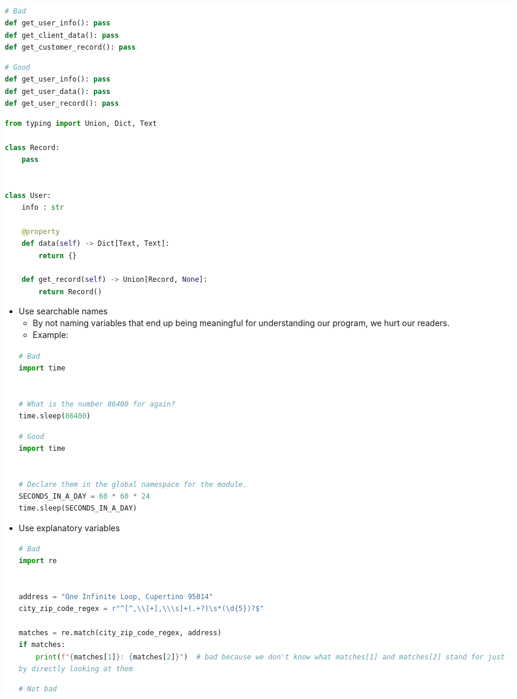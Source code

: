   ```python
  # Bad
  def get_user_info(): pass
  def get_client_data(): pass
  def get_customer_record(): pass
  ```
  ```python
  # Good
  def get_user_info(): pass
  def get_user_data(): pass
  def get_user_record(): pass
  ```
  ```python
  from typing import Union, Dict, Text

  class Record:
      pass


  class User:
      info : str

      @property
      def data(self) -> Dict[Text, Text]:
          return {}

      def get_record(self) -> Union[Record, None]:
          return Record()
  ```
- Use searchable names
  - By not naming variables that end up being meaningful for understanding our program, we hurt our readers.
  - Example: <br />
  ```python
  # Bad
  import time


  # What is the number 86400 for again?
  time.sleep(86400)
  ```
  ```python
  # Good
  import time


  # Declare them in the global namespace for the module.
  SECONDS_IN_A_DAY = 60 * 60 * 24
  time.sleep(SECONDS_IN_A_DAY)
  ```
- Use explanatory variables <br />
  ```python
  # Bad
  import re


  address = "One Infinite Loop, Cupertino 95014"
  city_zip_code_regex = r"^[^,\\]+[,\\\s]+(.+?)\s*(\d{5})?$"

  matches = re.match(city_zip_code_regex, address)
  if matches:
      print(f"{matches[1]}: {matches[2]}")  # bad because we don't know what matches[1] and matches[2] stand for just by directly looking at them
  ```
  ```python
  # Not bad
  ```